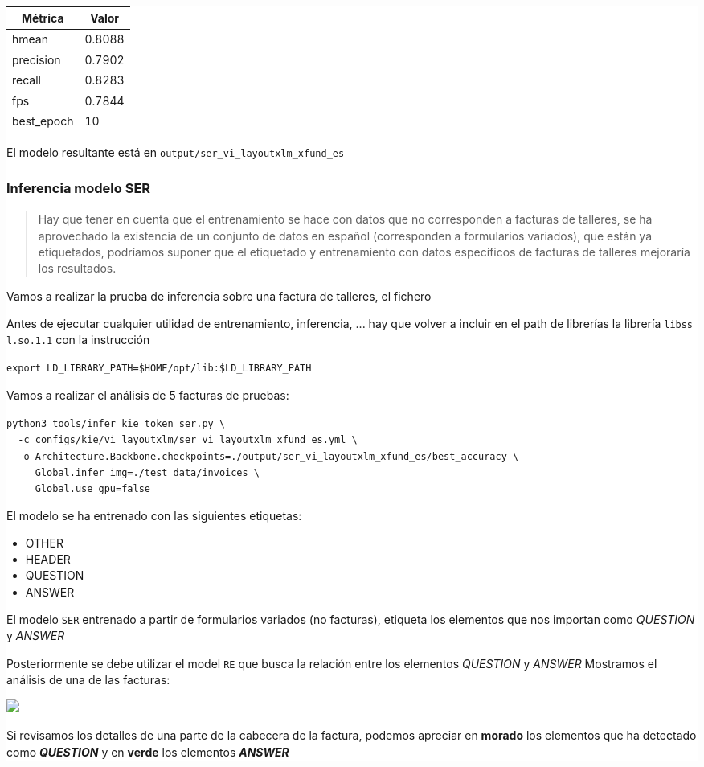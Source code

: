 | Métrica     | Valor  |
|-------------|--------|
| hmean       | 0.8088 |
| precision   | 0.7902 |
| recall      | 0.8283 |
| fps         | 0.7844 |
| best_epoch  | 10     |

El modelo resultante está en `output/ser_vi_layoutxlm_xfund_es`

### Inferencia modelo SER

> Hay que tener en cuenta que el entrenamiento se hace con datos que no corresponden a facturas de talleres, se ha aprovechado la existencia de un conjunto de datos en español (corresponden a formularios variados), que están ya etiquetados, podríamos suponer que el etiquetado y entrenamiento con datos específicos de facturas de talleres mejoraría los resultados.

Vamos a realizar la prueba de inferencia sobre una factura de talleres, el fichero 

Antes de ejecutar cualquier utilidad de entrenamiento, inferencia, ... hay que volver a incluir en el path de librerías la librería `libssl.so.1.1` con la instrucción 

```shell
export LD_LIBRARY_PATH=$HOME/opt/lib:$LD_LIBRARY_PATH
```

Vamos a realizar el análisis de 5 facturas de pruebas:

```shell
python3 tools/infer_kie_token_ser.py \
  -c configs/kie/vi_layoutxlm/ser_vi_layoutxlm_xfund_es.yml \
  -o Architecture.Backbone.checkpoints=./output/ser_vi_layoutxlm_xfund_es/best_accuracy \
     Global.infer_img=./test_data/invoices \
     Global.use_gpu=false
```

El modelo se ha entrenado con las siguientes etiquetas:
- OTHER
- HEADER
- QUESTION
- ANSWER

El modelo `SER` entrenado a partir de formularios variados (no facturas), etiqueta los elementos que nos importan como _QUESTION_ y _ANSWER_

Posteriormente se debe utilizar el model `RE` que busca la relación entre los elementos _QUESTION_ y _ANSWER_ 
Mostramos el análisis de una de las facturas:

![](output/ser/xfund_es/res/4d43d78d-10602167H-MANO8049342-2509CCZ_ser.jpg)


Si revisamos los detalles de una parte de la cabecera de la factura, podemos apreciar en **morado** los elementos que ha detectado como **_QUESTION_** y en **verde** los elementos **_ANSWER_**
